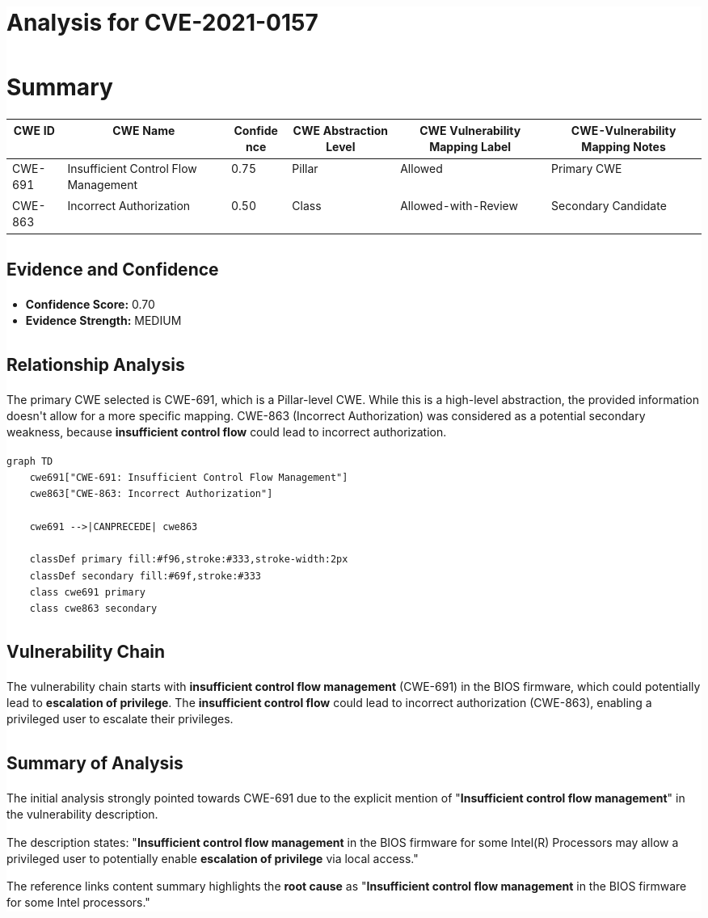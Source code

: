 # Analysis for CVE-2021-0157

# Summary
| CWE ID | CWE Name | Confidence | CWE Abstraction Level | CWE Vulnerability Mapping Label | CWE-Vulnerability Mapping Notes |
|---|---|---|---|---|---|
| CWE-691 | Insufficient Control Flow Management | 0.75 | Pillar | Allowed | Primary CWE |
| CWE-863 | Incorrect Authorization | 0.50 | Class | Allowed-with-Review | Secondary Candidate |

## Evidence and Confidence

*   **Confidence Score:** 0.70
*   **Evidence Strength:** MEDIUM

## Relationship Analysis
The primary CWE selected is CWE-691, which is a Pillar-level CWE. While this is a high-level abstraction, the provided information doesn't allow for a more specific mapping. CWE-863 (Incorrect Authorization) was considered as a potential secondary weakness, because **insufficient control flow** could lead to incorrect authorization.

```mermaid
graph TD
    cwe691["CWE-691: Insufficient Control Flow Management"]
    cwe863["CWE-863: Incorrect Authorization"]
    
    cwe691 -->|CANPRECEDE| cwe863
    
    classDef primary fill:#f96,stroke:#333,stroke-width:2px
    classDef secondary fill:#69f,stroke:#333
    class cwe691 primary
    class cwe863 secondary
```

## Vulnerability Chain
The vulnerability chain starts with **insufficient control flow management** (CWE-691) in the BIOS firmware, which could potentially lead to **escalation of privilege**. The **insufficient control flow** could lead to incorrect authorization (CWE-863), enabling a privileged user to escalate their privileges.

## Summary of Analysis
The initial analysis strongly pointed towards CWE-691 due to the explicit mention of "**Insufficient control flow management**" in the vulnerability description.

The description states: "**Insufficient control flow management** in the BIOS firmware for some Intel(R) Processors may allow a privileged user to potentially enable **escalation of privilege** via local access."

The reference links content summary highlights the **root cause** as "**Insufficient control flow management** in the BIOS firmware for some Intel processors."
